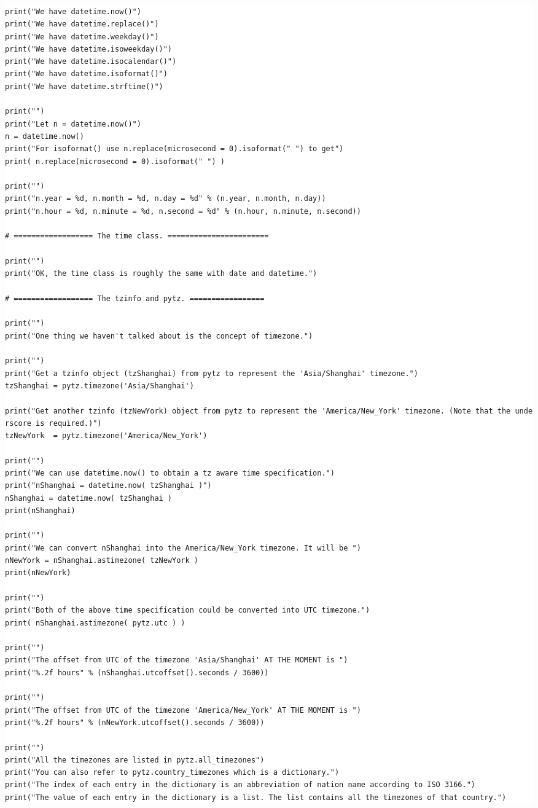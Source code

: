 	print("We have datetime.now()")
	print("We have datetime.replace()")
	print("We have datetime.weekday()")
	print("We have datetime.isoweekday()")
	print("We have datetime.isocalendar()")
	print("We have datetime.isoformat()")
	print("We have datetime.strftime()")

	print("")
	print("Let n = datetime.now()")
	n = datetime.now()
	print("For isoformat() use n.replace(microsecond = 0).isoformat(" ") to get")
	print( n.replace(microsecond = 0).isoformat(" ") )

	print("")
	print("n.year = %d, n.month = %d, n.day = %d" % (n.year, n.month, n.day))
	print("n.hour = %d, n.minute = %d, n.second = %d" % (n.hour, n.minute, n.second))

	# ================== The time class. =======================

	print("")
	print("OK, the time class is roughly the same with date and datetime.")

	# ================== The tzinfo and pytz. =================

	print("")
	print("One thing we haven't talked about is the concept of timezone.")

	print("")
	print("Get a tzinfo object (tzShanghai) from pytz to represent the 'Asia/Shanghai' timezone.")
	tzShanghai = pytz.timezone('Asia/Shanghai')

	print("Get another tzinfo (tzNewYork) object from pytz to represent the 'America/New_York' timezone. (Note that the underscore is required.)")
	tzNewYork  = pytz.timezone('America/New_York')

	print("")
	print("We can use datetime.now() to obtain a tz aware time specification.")
	print("nShanghai = datetime.now( tzShanghai )")
	nShanghai = datetime.now( tzShanghai )
	print(nShanghai)

	print("")
	print("We can convert nShanghai into the America/New_York timezone. It will be ")
	nNewYork = nShanghai.astimezone( tzNewYork )
	print(nNewYork)

	print("")
	print("Both of the above time specification could be converted into UTC timezone.")
	print( nShanghai.astimezone( pytz.utc ) )

	print("")
	print("The offset from UTC of the timezone 'Asia/Shanghai' AT THE MOMENT is ")
	print("%.2f hours" % (nShanghai.utcoffset().seconds / 3600))

	print("")
	print("The offset from UTC of the timezone 'America/New_York' AT THE MOMENT is ")
	print("%.2f hours" % (nNewYork.utcoffset().seconds / 3600))

	print("")
	print("All the timezones are listed in pytz.all_timezones")
	print("You can also refer to pytz.country_timezones which is a dictionary.")
	print("The index of each entry in the dictionary is an abbreviation of nation name according to ISO 3166.")
	print("The value of each entry in the dictionary is a list. The list contains all the timezones of that country.")